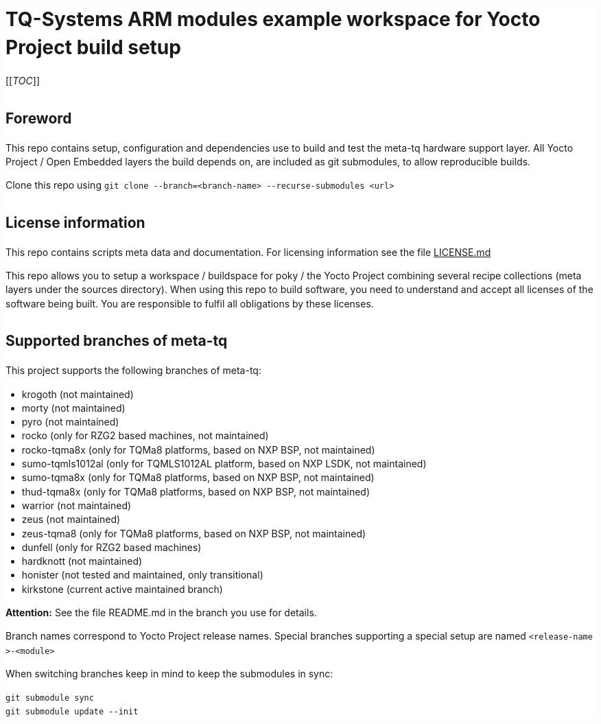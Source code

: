 # TQ-Systems ARM modules example workspace for Yocto Project build setup

[[_TOC_]]

## Foreword

This repo contains setup, configuration and dependencies use to build and test
the meta-tq hardware support layer. All Yocto Project / Open Embedded layers
the build depends on, are included as git submodules, to allow reproducible builds.

Clone this repo using `git clone --branch=<branch-name> --recurse-submodules <url>`

## License information

This repo contains scripts meta data and documentation. For licensing information
see the file [LICENSE.md](LICENSE.md)

This repo allows you to setup a workspace / buildspace for poky / the Yocto Project
combining several recipe collections (meta layers under the sources directory).
When using this repo to build software, you need to understand and accept all
licenses of the software being built. You are responsible to fulfil all obligations
by these licenses.

## Supported branches of meta-tq

This project supports the following branches of meta-tq:

- krogoth (not maintained)
- morty (not maintained)
- pyro (not maintained)
- rocko (only for RZG2 based machines, not maintained)
- rocko-tqma8x (only for TQMa8 platforms, based on NXP BSP, not maintained)
- sumo-tqmls1012al (only for TQMLS1012AL platform, based on NXP LSDK, not maintained)
- sumo-tqma8x (only for TQMa8 platforms, based on NXP BSP, not maintained)
- thud-tqma8x (only for TQMa8 platforms, based on NXP BSP, not maintained)
- warrior (not maintained)
- zeus (not maintained)
- zeus-tqma8 (only for TQMa8 platforms, based on NXP BSP, not maintained)
- dunfell (only for RZG2 based machines)
- hardknott (not maintained)
- honister (not tested and maintained, only transitional)
- kirkstone (current active maintained branch)

**Attention:** See the file README.md in the branch you use for details.

Branch names correspond to Yocto Project release names. Special branches
supporting a special setup are named `<release-name>-<module>`

When switching branches keep in mind to keep the submodules in sync:

```
git submodule sync
git submodule update --init
```
